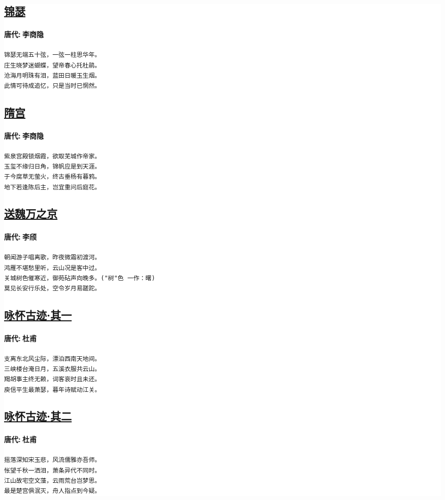 ## [锦瑟](https://so.gushiwen.org/shiwenv_1921957e6e83.aspx)
#### 唐代: 李商隐
```
锦瑟无端五十弦，一弦一柱思华年。
庄生晓梦迷蝴蝶，望帝春心托杜鹃。
沧海月明珠有泪，蓝田日暖玉生烟。
此情可待成追忆，只是当时已惘然。
```

## [隋宫](https://so.gushiwen.org/shiwenv_09fd71c77ec7.aspx)
#### 唐代: 李商隐
```
紫泉宫殿锁烟霞，欲取芜城作帝家。
玉玺不缘归日角，锦帆应是到天涯。
于今腐草无萤火，终古垂杨有暮鸦。
地下若逢陈后主，岂宜重问后庭花。
```

## [送魏万之京](https://so.gushiwen.org/shiwenv_67ca0b01f1c4.aspx)
#### 唐代: 李颀
```
朝闻游子唱离歌，昨夜微霜初渡河。
鸿雁不堪愁里听，云山况是客中过。
关城树色催寒近，御苑砧声向晚多。("树"色 一作：曙)
莫见长安行乐处，空令岁月易蹉跎。
```

## [咏怀古迹·其一](https://so.gushiwen.org/shiwenv_d87229be0d7a.aspx)
#### 唐代: 杜甫
```
支离东北风尘际，漂泊西南天地间。
三峡楼台淹日月，五溪衣服共云山。
羯胡事主终无赖，词客哀时且未还。
庾信平生最萧瑟，暮年诗赋动江关。
```

## [咏怀古迹·其二](https://so.gushiwen.org/shiwenv_37b5405144f1.aspx)
#### 唐代: 杜甫
```
摇落深知宋玉悲，风流儒雅亦吾师。
怅望千秋一洒泪，萧条异代不同时。
江山故宅空文藻，云雨荒台岂梦思。
最是楚宫俱泯灭，舟人指点到今疑。
```
